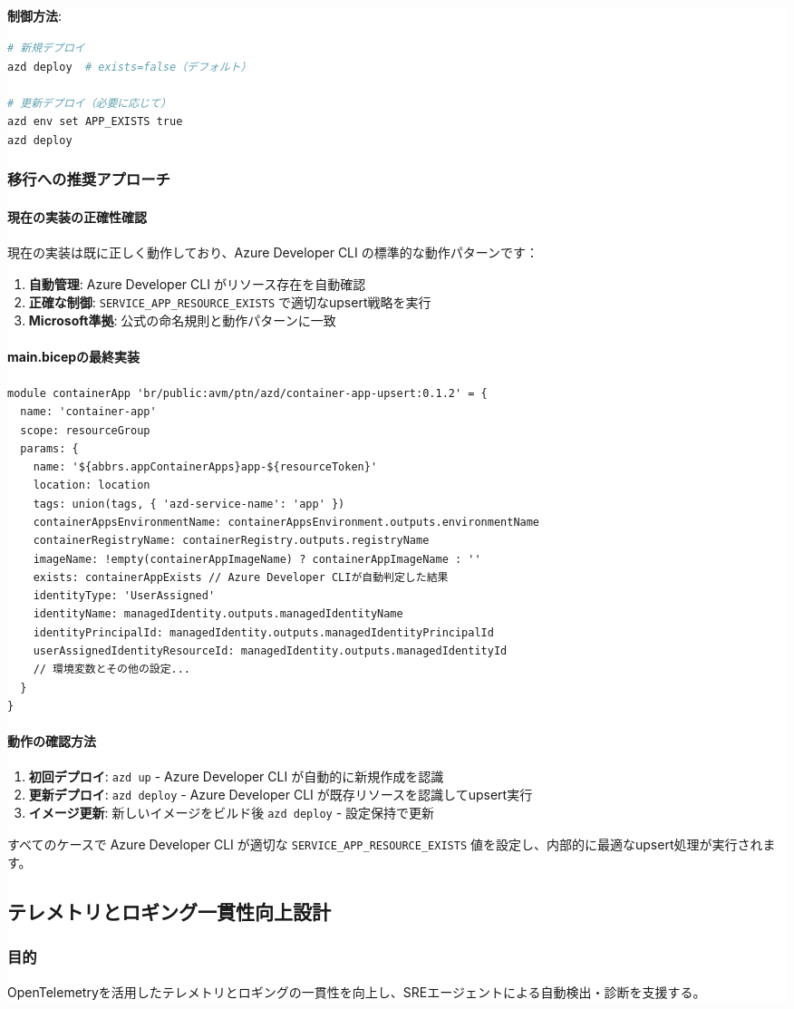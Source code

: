 **制御方法**:
```bash
# 新規デプロイ
azd deploy  # exists=false（デフォルト）

# 更新デプロイ（必要に応じて）
azd env set APP_EXISTS true
azd deploy
```

### 移行への推奨アプローチ

#### 現在の実装の正確性確認

現在の実装は既に正しく動作しており、Azure Developer CLI の標準的な動作パターンです：

1. **自動管理**: Azure Developer CLI がリソース存在を自動確認
2. **正確な制御**: `SERVICE_APP_RESOURCE_EXISTS` で適切なupsert戦略を実行
3. **Microsoft準拠**: 公式の命名規則と動作パターンに一致

#### main.bicepの最終実装

```bicep
module containerApp 'br/public:avm/ptn/azd/container-app-upsert:0.1.2' = {
  name: 'container-app'
  scope: resourceGroup
  params: {
    name: '${abbrs.appContainerApps}app-${resourceToken}'
    location: location
    tags: union(tags, { 'azd-service-name': 'app' })
    containerAppsEnvironmentName: containerAppsEnvironment.outputs.environmentName
    containerRegistryName: containerRegistry.outputs.registryName
    imageName: !empty(containerAppImageName) ? containerAppImageName : ''
    exists: containerAppExists // Azure Developer CLIが自動判定した結果
    identityType: 'UserAssigned'
    identityName: managedIdentity.outputs.managedIdentityName
    identityPrincipalId: managedIdentity.outputs.managedIdentityPrincipalId
    userAssignedIdentityResourceId: managedIdentity.outputs.managedIdentityId
    // 環境変数とその他の設定...
  }
}
```

#### 動作の確認方法

1. **初回デプロイ**: `azd up` - Azure Developer CLI が自動的に新規作成を認識
2. **更新デプロイ**: `azd deploy` - Azure Developer CLI が既存リソースを認識してupsert実行
3. **イメージ更新**: 新しいイメージをビルド後 `azd deploy` - 設定保持で更新

すべてのケースで Azure Developer CLI が適切な `SERVICE_APP_RESOURCE_EXISTS` 値を設定し、内部的に最適なupsert処理が実行されます。

## テレメトリとロギング一貫性向上設計

### 目的
OpenTelemetryを活用したテレメトリとロギングの一貫性を向上し、SREエージェントによる自動検出・診断を支援する。
